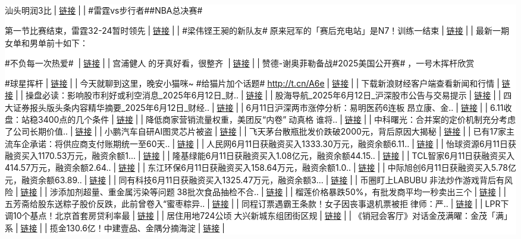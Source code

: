 汕头明润3比 | [链接](https://weibo.com/2011739333/5176477085603367) |
| #雷霆vs步行者##NBA总决赛# 

第一节比赛结束，雷霆32-24暂时领先 | [链接](https://weibo.com/1736329970/5176640108758435) |
| #梁伟铿王昶的新队友# 原来冠军的「赛后充电站」是N7！训练一结束 | [链接](https://weibo.com/2020948351/5166618108760401) |
| 最新一期女单和男单前十如下：

#不负每一次热爱# ​ | [链接](https://weibo.com/1234849602/5176607971215416) |
| 宫浦健人
的牙真好看，很整齐 ​ | [链接](https://weibo.com/2211979435/5176489919120013) |
| 赞德-谢奥菲勒备战#2025美国公开赛# ，一号木挥杆欣赏

#球星挥杆 | [链接](https://weibo.com/1497996114/5176404065914267) |
| 今天就聊到这里，晚安小猫咪~ #给猫片加个话题# http://t.cn/A6e | [链接](https://weibo.com/1255795640/5176501272051898) |
| 下载新浪财经客户端查看新闻和行情 | [链接](https://finance.sina.com.cn/mobile/comfinanceweb.shtml?source=newshome01) |
| 操盘必读：影响股市利好或利空消息_2025年6月12日_财.. | [链接](https://finance.sina.com.cn/stock/cpbd/2025-06-12/doc-inezupah3832921.shtml) |
| 股海导航_2025年6月12日_沪深股市公告与交易提示 | [链接](https://finance.sina.com.cn/stock/s/2025-06-12/doc-inezupah3832319.shtml) |
| 四大证券报头版头条内容精华摘要_2025年6月12日_财经.. | [链接](https://finance.sina.com.cn/stock/y/2025-06-12/doc-inezupam8399985.shtml) |
| 6月11日沪深两市涨停分析：易明医药6连板 昂立康、金.. | [链接](https://finance.sina.cn/stock/dpps/2025-06-11/detail-inezsute2473857.d.html) |
| 6.11收盘：站稳3400点的几个条件 | [链接](http://blog.sina.com.cn/s/blog_599d75180102zuvi.html) |
| 降低商家营销流量权重，美团反“内卷” 动真格 谁将.. | [链接](https://finance.sina.com.cn/roll/2025-06-11/doc-ineztfhw4509257.shtml) |
| 中科曙光：合并案的定价机制充分考虑了公司长期价值.. | [链接](https://finance.sina.com.cn/chanjing/gsnews/2025-06-11/doc-ineztfhy2302977.shtml) |
| 小鹏汽车自研AI图灵芯片被盗 | [链接](https://finance.sina.com.cn/roll/2025-06-11/doc-ineztfhw4500733.shtml) |
| 飞天茅台散瓶批发价跌破2000元，背后原因大揭秘 | [链接](https://finance.sina.com.cn/roll/2025-06-11/doc-inezsyyy4588365.shtml) |
| 已有17家主流车企承诺：将供应商支付账期统一至60天.. | [链接](https://finance.sina.com.cn/jjxw/2025-06-11/doc-inezsutk8021902.shtml) |
| 人民网6月11日获融资买入1333.30万元，融资余额6.11.. | [链接](https://finance.sina.com.cn/stock/aiassist/rzrq/2025-06-12/doc-inezupam8415924.shtml) |
| 怡球资源6月11日获融资买入1170.53万元，融资余额1... | [链接](https://finance.sina.com.cn/stock/aiassist/rzrq/2025-06-12/doc-inezupam8415915.shtml) |
| 隆基绿能6月11日获融资买入1.08亿元，融资余额44.15.. | [链接](https://finance.sina.com.cn/stock/aiassist/rzrq/2025-06-12/doc-inezupam8415905.shtml) |
| TCL智家6月11日获融资买入414.57万元，融资余额2.64.. | [链接](https://finance.sina.com.cn/stock/aiassist/rzrq/2025-06-12/doc-inezupam8415913.shtml) |
| 东江环保6月11日获融资买入158.64万元，融资余额1.0.. | [链接](https://finance.sina.com.cn/stock/aiassist/rzrq/2025-06-12/doc-inezupak1641440.shtml) |
| 中际旭创6月11日获融资买入5.78亿元，融资余额63.89.. | [链接](https://finance.sina.com.cn/stock/aiassist/rzrq/2025-06-12/doc-inezupak1641426.shtml) |
| 同有科技6月11日获融资买入1325.47万元，融资余额3... | [链接](https://finance.sina.com.cn/stock/aiassist/rzrq/2025-06-12/doc-inezupam8415884.shtml) |
| 币圈盯上LABUBU 非法炒作游戏背后有风险 | [链接](https://finance.sina.com.cn/money/lcxqs/2025-06-12/doc-inezupaq7172002.shtml) |
| 涉添加剂超量、重金属污染等问题 38批次食品抽检不合.. | [链接](https://finance.sina.com.cn/jjxw/2025-05-30/doc-ineykeaw2579049.shtml) |
| 榴莲价格暴跌50%，有批发商平均一秒卖出三个 | [链接](https://finance.sina.com.cn/jjxw/2025-05-29/doc-ineyfkfv8149790.shtml) |
| 五芳斋给股东送粽子股价反跌，此前曾卷入“蜜枣粽异.. | [链接](https://finance.sina.com.cn/jjxw/2025-05-28/doc-ineycrwx0418136.shtml) |
| 同程订票遇霸王条款！女子因丧事退机票被拒 律师：严.. | [链接](https://finance.sina.com.cn/chanjing/gsnews/2025-05-27/doc-inexzakc1567265.shtml) |
| LPR下调10个基点！北京首套房贷利率最 | [链接](https://bj.leju.com/news/2025-05-20/09307330403301596639493.shtml?source=pc_sina_index_auto&source_ext=pc_sina) |
| 居住用地724公顷 大兴新城东组团街区规 | [链接](https://bj.leju.com/news/2025-05-16/07257328795912837574883.shtml?source=pc_sina_index_auto&source_ext=pc_sina) |
| 《销冠会客厅》对话金茂满曜：金茂「满」系 | [链接](https://bj.leju.com/news/2025-06-05/20497336342497234563665.shtml?source=pc_sina_index_auto&source_ext=pc_sina) |
| 揽金130.6亿！中建壹品、金隅分摘海淀 | [链接](https://bj.leju.com/news/2025-06-05/16417336310880919138746.shtml?source=pc_sina_index_auto&source_ext=pc_sina) |